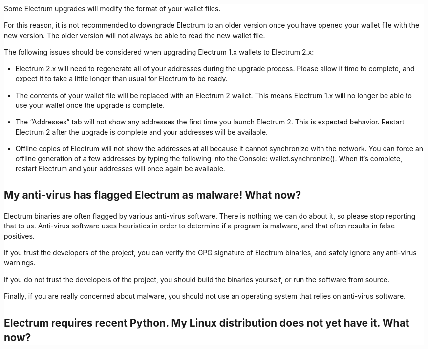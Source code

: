 Some Electrum upgrades will modify the format of your
wallet files.

For this reason, it is not recommended to downgrade
Electrum to an older version once you have opened your
wallet file with the new version. The older version will
not always be able to read the new wallet file.

The following issues should be considered when upgrading
Electrum 1.x wallets to Electrum 2.x:


* Electrum 2.x will need to regenerate all of your
addresses during the upgrade process. Please allow it
time to complete, and expect it to take a little longer
than usual for Electrum to be ready.


* The contents of your wallet file will be replaced with
an Electrum 2 wallet. This means Electrum 1.x will no
longer be able to use your wallet once the upgrade is
complete.


* The “Addresses” tab will not show any addresses the
first time you launch Electrum 2. This is expected
behavior. Restart Electrum 2 after the upgrade is
complete and your addresses will be available.


* Offline copies of Electrum will not show the
addresses at all because it cannot synchronize with
the network. You can force an offline generation of a
few addresses by typing the following into the
Console: wallet.synchronize(). When it’s complete,
restart Electrum and your addresses will once again
be available.

## My anti-virus has flagged Electrum as malware! What now?

Electrum binaries are often flagged by various anti-virus software.
There is nothing we can do about it, so please stop reporting that to us.
Anti-virus software uses heuristics in order to determine if a program
is malware, and that often results in false positives.

If you trust the developers of the project, you can verify
the GPG signature of Electrum binaries, and safely ignore any anti-virus
warnings.

If you do not trust the developers of the project, you should build the
binaries yourself, or run the software from source.

Finally, if you are really concerned about malware, you should not use an
operating system that relies on anti-virus software.

## Electrum requires recent Python. My Linux distribution does not yet have it. What now?
